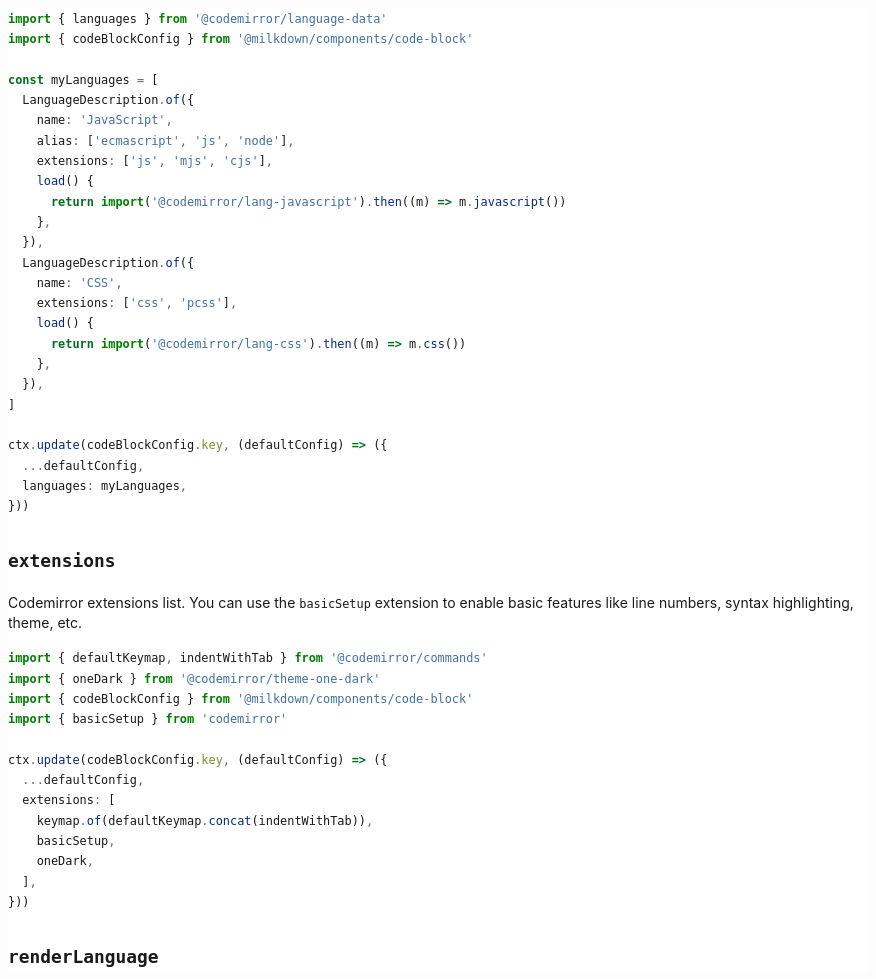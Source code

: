 ```typescript
import { languages } from '@codemirror/language-data'
import { codeBlockConfig } from '@milkdown/components/code-block'

const myLanguages = [
  LanguageDescription.of({
    name: 'JavaScript',
    alias: ['ecmascript', 'js', 'node'],
    extensions: ['js', 'mjs', 'cjs'],
    load() {
      return import('@codemirror/lang-javascript').then((m) => m.javascript())
    },
  }),
  LanguageDescription.of({
    name: 'CSS',
    extensions: ['css', 'pcss'],
    load() {
      return import('@codemirror/lang-css').then((m) => m.css())
    },
  }),
]

ctx.update(codeBlockConfig.key, (defaultConfig) => ({
  ...defaultConfig,
  languages: myLanguages,
}))
```

## `extensions`

Codemirror extensions list.
You can use the `basicSetup` extension to enable basic features like line numbers, syntax highlighting, theme, etc.

```typescript
import { defaultKeymap, indentWithTab } from '@codemirror/commands'
import { oneDark } from '@codemirror/theme-one-dark'
import { codeBlockConfig } from '@milkdown/components/code-block'
import { basicSetup } from 'codemirror'

ctx.update(codeBlockConfig.key, (defaultConfig) => ({
  ...defaultConfig,
  extensions: [
    keymap.of(defaultKeymap.concat(indentWithTab)),
    basicSetup,
    oneDark,
  ],
}))
```

## `renderLanguage`
